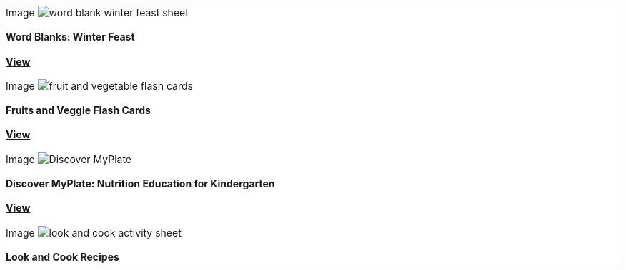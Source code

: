 Image
 ![word blank winter feast sheet](https://myplate-prod.azureedge.us/sites/default/files/styles/medium/public/2021-01/Word%20Blanks_Winter%20Feast-cover.jpg?itok=p4uanRRC)





**Word Blanks: Winter Feast** 


[**View**](https://www.myplate.gov/sites/default/files/2020-12/Word%20Blanks_Winter%20Feast.pdf "Word Blanks: Winter Feast")










Image
 ![fruit and vegetable flash cards](https://myplate-prod.azureedge.us/sites/default/files/styles/medium/public/2020-12/Flash-Cards.png?itok=IuUyGO-D)





**Fruits and Veggie Flash Cards**


[**View**](https://www.fns.usda.gov/tn/great-garden-detective-adventure "Fruits and Veggie Flash Cards")










Image
 ![Discover MyPlate](https://myplate-prod.azureedge.us/sites/default/files/styles/medium/public/2023-01/discover_myplate_homepage_feature_0.png?itok=Wu8-mAEA)





**Discover MyPlate: Nutrition Education for Kindergarten**


[**View**](https://www.fns.usda.gov/tn/discover-myplate-nutrition-education-kindergarten "Discover MyPlate: Nutrition Education for Kindergarten")










Image
 ![look and cook activity sheet](https://myplate-prod.azureedge.us/sites/default/files/styles/medium/public/2020-12/Look-Cook.png?itok=6vydfxYD)





**Look and Cook Recipes** 
